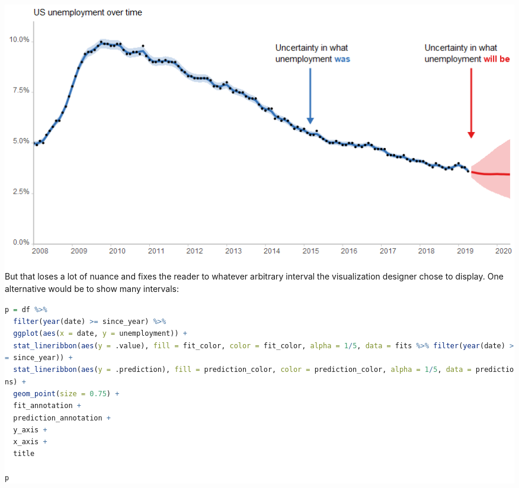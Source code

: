 ![](us-unemployment_files/figure-gfm/unnamed-chunk-9-1.png)

But that loses a lot of nuance and fixes the reader to whatever
arbitrary interval the visualization designer chose to display. One
alternative would be to show many intervals:

``` r
p = df %>%
  filter(year(date) >= since_year) %>%
  ggplot(aes(x = date, y = unemployment)) +
  stat_lineribbon(aes(y = .value), fill = fit_color, color = fit_color, alpha = 1/5, data = fits %>% filter(year(date) >= since_year)) +
  stat_lineribbon(aes(y = .prediction), fill = prediction_color, color = prediction_color, alpha = 1/5, data = predictions) +
  geom_point(size = 0.75) +
  fit_annotation +
  prediction_annotation +
  y_axis +
  x_axis +
  title

p
```
